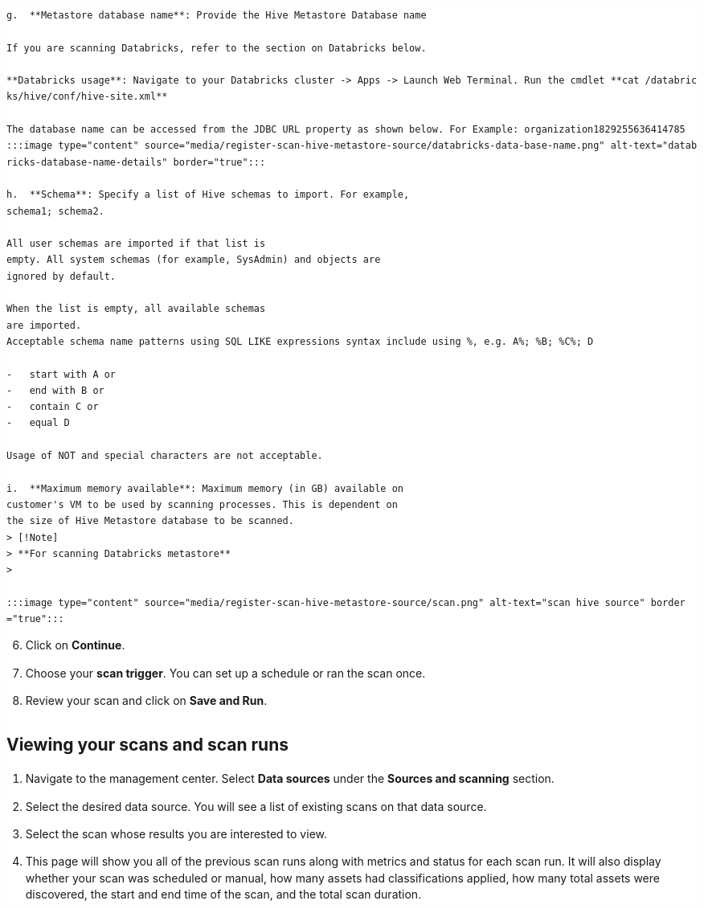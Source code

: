     g.  **Metastore database name**: Provide the Hive Metastore Database name
    
    If you are scanning Databricks, refer to the section on Databricks below.

    **Databricks usage**: Navigate to your Databricks cluster -> Apps -> Launch Web Terminal. Run the cmdlet **cat /databricks/hive/conf/hive-site.xml**

    The database name can be accessed from the JDBC URL property as shown below. For Example: organization1829255636414785
    :::image type="content" source="media/register-scan-hive-metastore-source/databricks-data-base-name.png" alt-text="databricks-database-name-details" border="true":::

    h.  **Schema**: Specify a list of Hive schemas to import. For example,
    schema1; schema2. 
    
    All user schemas are imported if that list is
    empty. All system schemas (for example, SysAdmin) and objects are
    ignored by default. 

    When the list is empty, all available schemas
    are imported.
    Acceptable schema name patterns using SQL LIKE expressions syntax include using %, e.g. A%; %B; %C%; D

    -   start with A or    
    -   end with B or    
    -   contain C or    
    -   equal D

    Usage of NOT and special characters are not acceptable.

    i.  **Maximum memory available**: Maximum memory (in GB) available on
    customer's VM to be used by scanning processes. This is dependent on
    the size of Hive Metastore database to be scanned.
    > [!Note]
    > **For scanning Databricks metastore**
    >

    :::image type="content" source="media/register-scan-hive-metastore-source/scan.png" alt-text="scan hive source" border="true":::

6.  Click on **Continue**.

7.  Choose your **scan trigger**. You can set up a schedule or ran the
    scan once.

8.  Review your scan and click on **Save and Run**.

## Viewing your scans and scan runs

1. Navigate to the management center. Select **Data sources** under the **Sources and scanning** section.

2. Select the desired data source. You will see a list of existing scans on that data source.

3. Select the scan whose results you are interested to view.

4. This page will show you all of the previous scan runs along with metrics and status for each scan run. It will also display whether your scan was scheduled or manual, how many assets had classifications applied, how many total assets were discovered, the start and end time of the scan, and the total scan duration.
